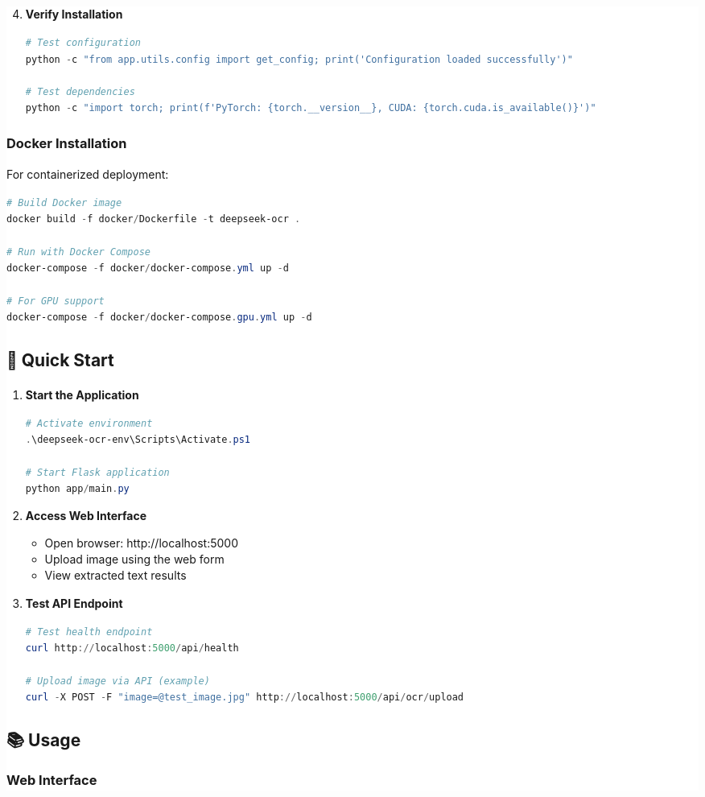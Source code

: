 4. **Verify Installation**
   ```powershell
   # Test configuration
   python -c "from app.utils.config import get_config; print('Configuration loaded successfully')"
   
   # Test dependencies
   python -c "import torch; print(f'PyTorch: {torch.__version__}, CUDA: {torch.cuda.is_available()}')"
   ```

### Docker Installation

For containerized deployment:

```powershell
# Build Docker image
docker build -f docker/Dockerfile -t deepseek-ocr .

# Run with Docker Compose
docker-compose -f docker/docker-compose.yml up -d

# For GPU support
docker-compose -f docker/docker-compose.gpu.yml up -d
```

## 🎯 Quick Start

1. **Start the Application**
   ```powershell
   # Activate environment
   .\deepseek-ocr-env\Scripts\Activate.ps1
   
   # Start Flask application
   python app/main.py
   ```

2. **Access Web Interface**
   - Open browser: http://localhost:5000
   - Upload image using the web form
   - View extracted text results

3. **Test API Endpoint**
   ```powershell
   # Test health endpoint
   curl http://localhost:5000/api/health
   
   # Upload image via API (example)
   curl -X POST -F "image=@test_image.jpg" http://localhost:5000/api/ocr/upload
   ```

## 📚 Usage

### Web Interface
